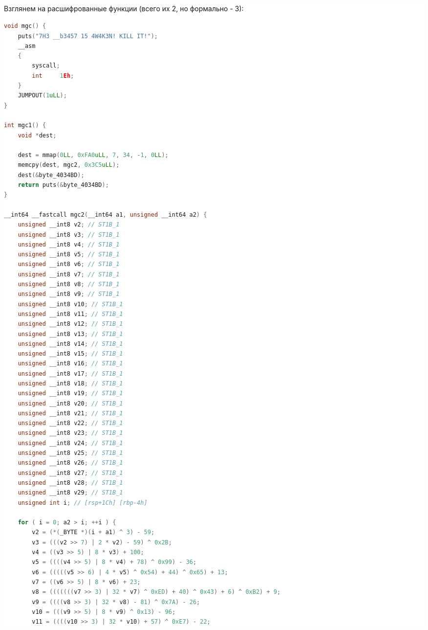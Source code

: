 Взглянем на расшифрованные функции (всего их 2, но формально - 3):

```c
void mgc() {
	puts("7H3 __b3457 15 4W4K3N! KILL IT!");
	__asm
	{
		syscall;
		int     1Eh;
	}
	JUMPOUT(1uLL);
}

int mgc1() {
	void *dest;

	dest = mmap(0LL, 0xFA0uLL, 7, 34, -1, 0LL);
	memcpy(dest, mgc2, 0x3C5uLL);
	dest(&byte_4034BD);
	return puts(&byte_4034BD);
}

__int64 __fastcall mgc2(__int64 a1, unsigned __int64 a2) {
	unsigned __int8 v2; // ST1B_1
	unsigned __int8 v3; // ST1B_1
	unsigned __int8 v4; // ST1B_1
	unsigned __int8 v5; // ST1B_1
	unsigned __int8 v6; // ST1B_1
	unsigned __int8 v7; // ST1B_1
	unsigned __int8 v8; // ST1B_1
	unsigned __int8 v9; // ST1B_1
	unsigned __int8 v10; // ST1B_1
	unsigned __int8 v11; // ST1B_1
	unsigned __int8 v12; // ST1B_1
	unsigned __int8 v13; // ST1B_1
	unsigned __int8 v14; // ST1B_1
	unsigned __int8 v15; // ST1B_1
	unsigned __int8 v16; // ST1B_1
	unsigned __int8 v17; // ST1B_1
	unsigned __int8 v18; // ST1B_1
	unsigned __int8 v19; // ST1B_1
	unsigned __int8 v20; // ST1B_1
	unsigned __int8 v21; // ST1B_1
	unsigned __int8 v22; // ST1B_1
	unsigned __int8 v23; // ST1B_1
	unsigned __int8 v24; // ST1B_1
	unsigned __int8 v25; // ST1B_1
	unsigned __int8 v26; // ST1B_1
	unsigned __int8 v27; // ST1B_1
	unsigned __int8 v28; // ST1B_1
	unsigned __int8 v29; // ST1B_1
	unsigned int i; // [rsp+1Ch] [rbp-4h]

	for ( i = 0; a2 > i; ++i ) {
		v2 = (*(_BYTE *)(i + a1) ^ 3) - 59;
		v3 = (((v2 >> 7) | 2 * v2) - 59) ^ 0x2B;
		v4 = ((v3 >> 5) | 8 * v3) + 100;
		v5 = ((((v4 >> 5) | 8 * v4) + 78) ^ 0x99) - 36;
		v6 = (((((v5 >> 6) | 4 * v5) ^ 0x54) + 44) ^ 0x65) + 13;
		v7 = ((v6 >> 5) | 8 * v6) + 23;
		v8 = (((((((v7 >> 3) | 32 * v7) ^ 0xED) + 40) ^ 0x43) + 6) ^ 0xB2) + 9;
		v9 = ((((v8 >> 3) | 32 * v8) - 81) ^ 0x7A) - 26;
		v10 = (((v9 >> 5) | 8 * v9) ^ 0x13) - 96;
		v11 = ((((v10 >> 3) | 32 * v10) + 57) ^ 0xE7) - 22;
```